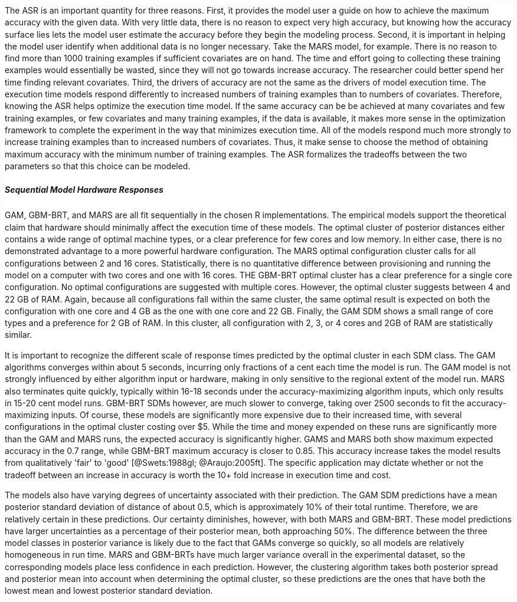 The ASR is an important quantity for three reasons. First, it provides the model user a guide on how to achieve the maximum accuracy with the given data.  With very little data, there is no reason to expect very high accuracy, but knowing how the accuracy surface lies lets the model user estimate the accuracy before they begin the modeling process.  Second, it is important in helping the model user identify when additional data is no longer necessary.  Take the MARS model, for example. There is no reason to find more than 1000 training examples if sufficient covariates are on hand. The time and effort going to collecting these training examples would essentially be wasted, since they will not go towards increase accuracy.  The researcher could better spend her time finding relevant covariates.  Third, the drivers of accuracy are not the same as the drivers of model execution time. The execution time models respond differently to increased numbers of training examples than to numbers of covariates.  Therefore, knowing the ASR helps optimize the execution time model.  If the same accuracy can be be achieved at many covariates and few training examples, or few covariates and many training examples, if the data is available, it makes more sense in the optimization framework to complete the experiment in the way that minimizes execution time. All of the models respond much more strongly to increase training examples than to increased numbers of covariates. Thus, it make sense to choose the method of obtaining maximum accuracy with the minimum number of training examples. The ASR formalizes the tradeoffs between the two parameters so that this choice can be modeled.

##### Sequential Model Hardware Responses
GAM, GBM-BRT, and MARS are all fit sequentially in the chosen R implementations. The empirical models support the theoretical claim that hardware should minimally affect the execution time of these models.  The optimal cluster of posterior distances either contains a wide range of optimal machine types, or a clear preference for few cores and low memory.  In either case, there is no demonstrated advantage to a more powerful hardware configuration.  The MARS optimal configuration cluster calls for all configurations between 2 and 16 cores.  Statistically, there is no quantitative difference between provisioning and running the model on a computer with two cores and one with 16 cores.  THE GBM-BRT optimal cluster has a clear preference for a single core configuration.  No optimal configurations are suggested with multiple cores.  However, the optimal cluster suggests between 4 and 22 GB of RAM.  Again, because all configurations fall within the same cluster, the same optimal result is expected on both the configuration with one core and 4 GB as the one with one core and 22 GB.  Finally, the GAM SDM shows a small range of core types and a preference for 2 GB of RAM.  In this cluster, all configuration with 2, 3, or 4 cores and 2GB of RAM are statistically similar.  

It is important to recognize the different scale of response times predicted by the optimal cluster in each SDM class.  The GAM algorithms converges within about 5 seconds, incurring only fractions of a cent each time the model is run.  The GAM model is not strongly influenced by either algorithm input or hardware, making in only sensitive to the regional extent of the model run. MARS also terminates quite quickly, typically within 16-18 seconds under the accuracy-maximizing algorithm inputs, which only results in 15-20 cent model runs.  GBM-BRT SDMs however, are much slower to converge, taking over 2500 seconds to fit the accuracy-maximizing inputs. Of course, these models are significantly more expensive due to their increased time, with several configurations in the optimal cluster costing over $5.  While the time and money expended on these runs are significantly more than the GAM and MARS runs, the expected accuracy is significantly higher.  GAMS and MARS both show maximum expected accuracy in the 0.7 range, while GBM-BRT maximum accuracy is closer to 0.85.  This accuracy increase takes the model results from qualitatively 'fair' to 'good'  [@Swets:1988gl; @Araujo:2005ft].  The specific application may dictate whether or not the tradeoff between an increase in accuracy is worth the 10+ fold increase in execution time and cost.

The models also have varying degrees of uncertainty associated with their prediction. The GAM SDM predictions have a mean posterior standard deviation of distance of about 0.5, which is approximately 10% of their total runtime.  Therefore, we are relatively certain in these predictions.  Our certainty diminishes, however, with both MARS and GBM-BRT.  These model predictions have larger uncertainties as a percentage of their posterior mean, both approaching 50%.  The difference between the three model classes in posterior variance is likely due to the fact that GAMs converge so quickly, so all models are relatively homogeneous in run time.  MARS and GBM-BRTs have much larger variance overall in the experimental dataset, so the corresponding models place less confidence in each prediction.  However, the clustering algorithm takes both posterior spread and posterior mean into account when determining the optimal cluster, so these predictions are the ones that have both the lowest mean and lowest posterior standard deviation.


[^1]: https://aws.amazon.com/government-education/research-and-technical-computing/. Accessed 18 September, 2016.
[^2]: http://www.nsf.gov/pubs/2013/nsf13602/nsf13602.htm